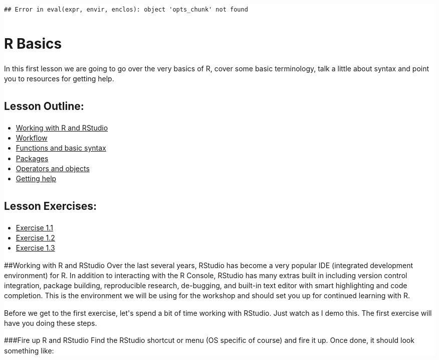 
```
## Error in eval(expr, envir, enclos): object 'opts_chunk' not found
```

# R Basics

In this first lesson we are going to go over the very basics of R, cover some basic terminology, talk a little about syntax and point you to resources for getting help.

## Lesson Outline:

- [Working with R and RStudio](#working-with-r-and-rstudio)
- [Workflow](#workflow)
- [Functions and basic syntax](#functions-and-basic-syntax)
- [Packages](#packages)
- [Operators and objects](#operators-and-objects)
- [Getting help](#getting-help)

## Lesson Exercises:
- [Exercise 1.1](#exercise-11)
- [Exercise 1.2](#exercise-12)
- [Exercise 1.3](#exercise-13)

##Working with R and RStudio
Over the last several years, RStudio has become a very popular IDE (integrated development environment) for R. In addition to interacting with the R Console, RStudio has many extras built in including version control integration, package building, reproducible research, de-bugging, and built-in text editor with smart highlighting and code completion.  This is the environment we will be using for the workshop and should set you up for continued learning with R.

Before we get to the first exercise, let's spend a bit of time working with RStudio. Just watch as I demo this.  The first exercise will have you doing these steps.

###Fire up R and RStudio
Find the RStudio shortcut or menu (OS specific of course) and fire it up.  Once done, it should look something like:
